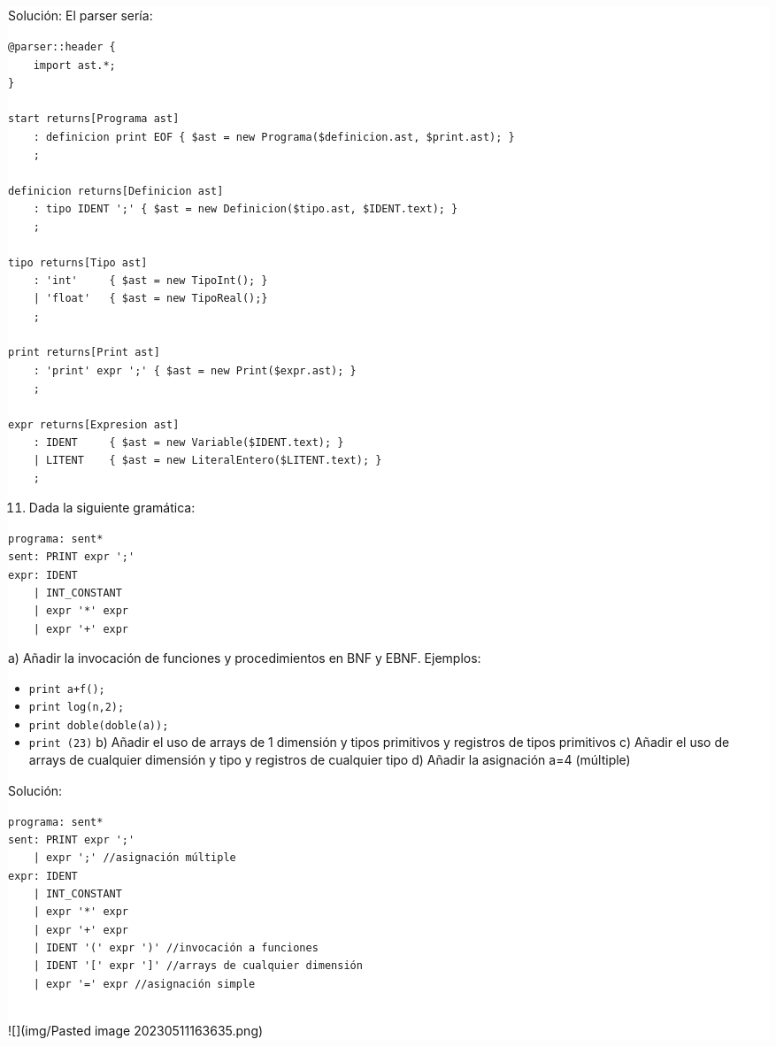 Solución:
El parser sería:
```g4
@parser::header {
    import ast.*;
}

start returns[Programa ast]
	: definicion print EOF { $ast = new Programa($definicion.ast, $print.ast); }
	;

definicion returns[Definicion ast]
	: tipo IDENT ';' { $ast = new Definicion($tipo.ast, $IDENT.text); }
	;

tipo returns[Tipo ast]
	: 'int'		{ $ast = new TipoInt(); }
	| 'float'	{ $ast = new TipoReal();}
	;

print returns[Print ast]
	: 'print' expr ';' { $ast = new Print($expr.ast); }
	;

expr returns[Expresion ast]
	: IDENT		{ $ast = new Variable($IDENT.text); }
	| LITENT	{ $ast = new LiteralEntero($LITENT.text); }
	;
```

11. Dada la siguiente gramática:
```g4
programa: sent*
sent: PRINT expr ';'
expr: IDENT
	| INT_CONSTANT
	| expr '*' expr
	| expr '+' expr
```
a) Añadir la invocación de funciones y procedimientos en BNF y EBNF.
Ejemplos:
- `print a+f();`
- `print log(n,2);`
- `print doble(doble(a));`
- `print (23)`
b) Añadir el uso de arrays de 1 dimensión y tipos primitivos y registros de tipos primitivos
c) Añadir el uso de arrays de cualquier dimensión y tipo y registros de cualquier tipo
d) Añadir la asignación a=4 (múltiple)

Solución:
```
programa: sent*
sent: PRINT expr ';'
	| expr ';' //asignación múltiple
expr: IDENT
	| INT_CONSTANT
	| expr '*' expr
	| expr '+' expr
	| IDENT '(' expr ')' //invocación a funciones
	| IDENT '[' expr ']' //arrays de cualquier dimensión
	| expr '=' expr //asignación simple
	
```
![](img/Pasted image 20230511163635.png)
